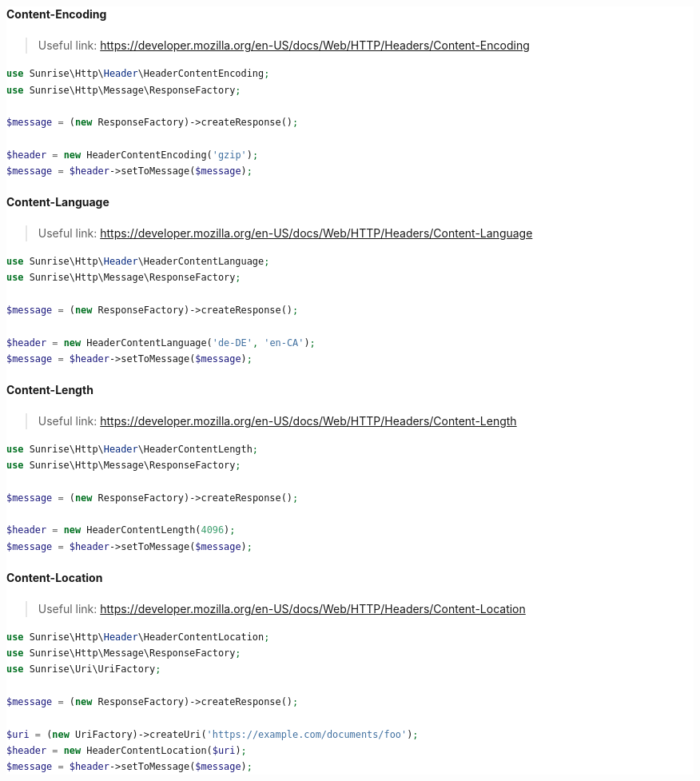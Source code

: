 #### Content-Encoding

> Useful link: https://developer.mozilla.org/en-US/docs/Web/HTTP/Headers/Content-Encoding

```php
use Sunrise\Http\Header\HeaderContentEncoding;
use Sunrise\Http\Message\ResponseFactory;

$message = (new ResponseFactory)->createResponse();

$header = new HeaderContentEncoding('gzip');
$message = $header->setToMessage($message);
```

#### Content-Language

> Useful link: https://developer.mozilla.org/en-US/docs/Web/HTTP/Headers/Content-Language

```php
use Sunrise\Http\Header\HeaderContentLanguage;
use Sunrise\Http\Message\ResponseFactory;

$message = (new ResponseFactory)->createResponse();

$header = new HeaderContentLanguage('de-DE', 'en-CA');
$message = $header->setToMessage($message);
```

#### Content-Length

> Useful link: https://developer.mozilla.org/en-US/docs/Web/HTTP/Headers/Content-Length

```php
use Sunrise\Http\Header\HeaderContentLength;
use Sunrise\Http\Message\ResponseFactory;

$message = (new ResponseFactory)->createResponse();

$header = new HeaderContentLength(4096);
$message = $header->setToMessage($message);
```

#### Content-Location

> Useful link: https://developer.mozilla.org/en-US/docs/Web/HTTP/Headers/Content-Location

```php
use Sunrise\Http\Header\HeaderContentLocation;
use Sunrise\Http\Message\ResponseFactory;
use Sunrise\Uri\UriFactory;

$message = (new ResponseFactory)->createResponse();

$uri = (new UriFactory)->createUri('https://example.com/documents/foo');
$header = new HeaderContentLocation($uri);
$message = $header->setToMessage($message);
```
